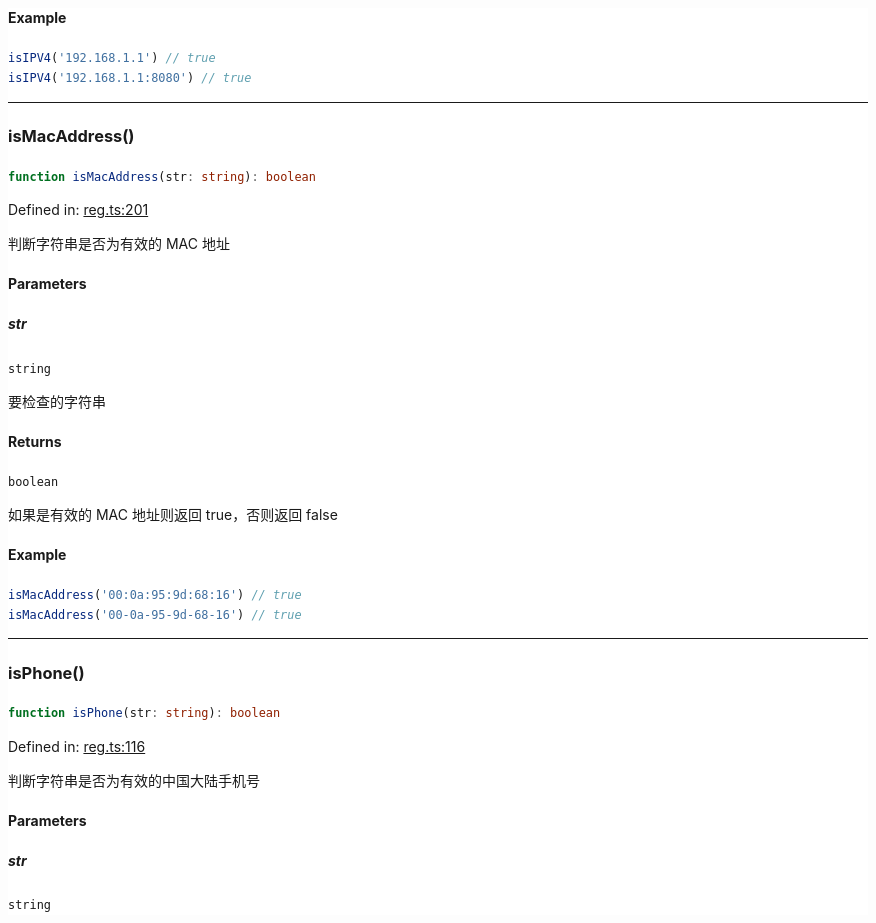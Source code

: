 #### Example

```ts
isIPV4('192.168.1.1') // true
isIPV4('192.168.1.1:8080') // true
```

***

### isMacAddress()

```ts
function isMacAddress(str: string): boolean
```

Defined in: [reg.ts:201](https://github.com/Xaviw/function-kit/blob/98b9f91b74d378f39744fe7ad3262547892c04f0/src/reg.ts#L201)

判断字符串是否为有效的 MAC 地址

#### Parameters

##### str

`string`

要检查的字符串

#### Returns

`boolean`

如果是有效的 MAC 地址则返回 true，否则返回 false

#### Example

```ts
isMacAddress('00:0a:95:9d:68:16') // true
isMacAddress('00-0a-95-9d-68-16') // true
```

***

### isPhone()

```ts
function isPhone(str: string): boolean
```

Defined in: [reg.ts:116](https://github.com/Xaviw/function-kit/blob/98b9f91b74d378f39744fe7ad3262547892c04f0/src/reg.ts#L116)

判断字符串是否为有效的中国大陆手机号

#### Parameters

##### str

`string`
